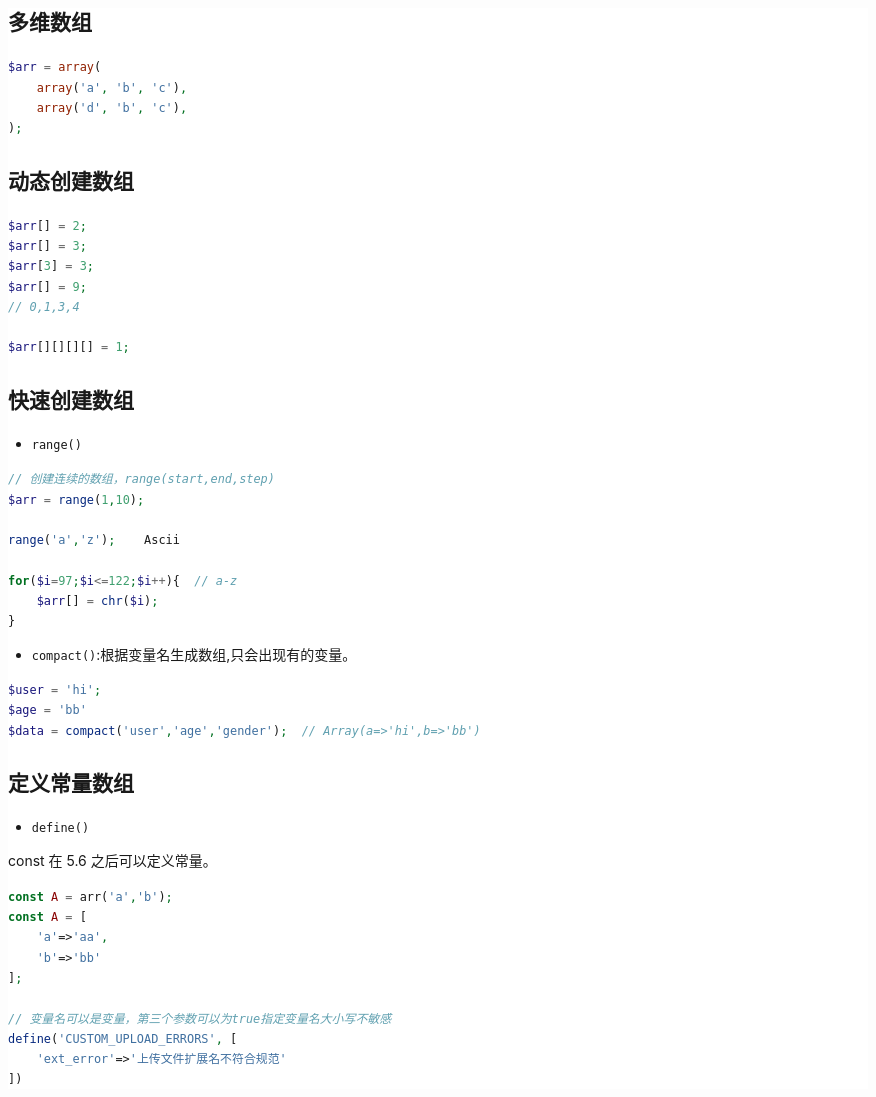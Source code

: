 ## 多维数组

```php
$arr = array(
    array('a', 'b', 'c'),
    array('d', 'b', 'c'),
);
```

## 动态创建数组

```php
$arr[] = 2;
$arr[] = 3;
$arr[3] = 3;
$arr[] = 9;
// 0,1,3,4

$arr[][][][] = 1;
```

## 快速创建数组

- `range()`

```php
// 创建连续的数组，range(start,end,step)
$arr = range(1,10);

range('a','z');    Ascii

for($i=97;$i<=122;$i++){  // a-z
    $arr[] = chr($i);
}
```

- `compact()`:根据变量名生成数组,只会出现有的变量。

```php
$user = 'hi';
$age = 'bb'
$data = compact('user','age','gender');  // Array(a=>'hi',b=>'bb')
```

## 定义常量数组

- `define()`

const 在 5.6 之后可以定义常量。

```php
const A = arr('a','b');
const A = [
    'a'=>'aa',
    'b'=>'bb'
];

// 变量名可以是变量，第三个参数可以为true指定变量名大小写不敏感
define('CUSTOM_UPLOAD_ERRORS', [
    'ext_error'=>'上传文件扩展名不符合规范'
])

```
